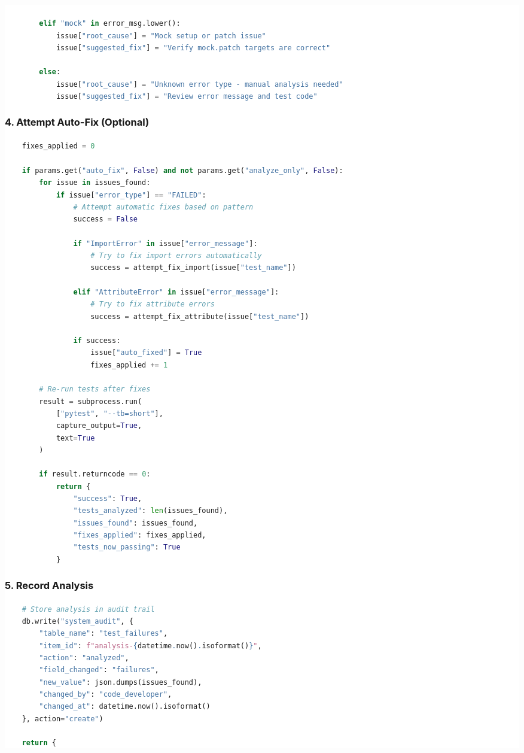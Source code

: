 ```python

        elif "mock" in error_msg.lower():
            issue["root_cause"] = "Mock setup or patch issue"
            issue["suggested_fix"] = "Verify mock.patch targets are correct"

        else:
            issue["root_cause"] = "Unknown error type - manual analysis needed"
            issue["suggested_fix"] = "Review error message and test code"
```

### 4. Attempt Auto-Fix (Optional)
```python
    fixes_applied = 0

    if params.get("auto_fix", False) and not params.get("analyze_only", False):
        for issue in issues_found:
            if issue["error_type"] == "FAILED":
                # Attempt automatic fixes based on pattern
                success = False

                if "ImportError" in issue["error_message"]:
                    # Try to fix import errors automatically
                    success = attempt_fix_import(issue["test_name"])

                elif "AttributeError" in issue["error_message"]:
                    # Try to fix attribute errors
                    success = attempt_fix_attribute(issue["test_name"])

                if success:
                    issue["auto_fixed"] = True
                    fixes_applied += 1

        # Re-run tests after fixes
        result = subprocess.run(
            ["pytest", "--tb=short"],
            capture_output=True,
            text=True
        )

        if result.returncode == 0:
            return {
                "success": True,
                "tests_analyzed": len(issues_found),
                "issues_found": issues_found,
                "fixes_applied": fixes_applied,
                "tests_now_passing": True
            }
```

### 5. Record Analysis
```python
    # Store analysis in audit trail
    db.write("system_audit", {
        "table_name": "test_failures",
        "item_id": f"analysis-{datetime.now().isoformat()}",
        "action": "analyzed",
        "field_changed": "failures",
        "new_value": json.dumps(issues_found),
        "changed_by": "code_developer",
        "changed_at": datetime.now().isoformat()
    }, action="create")

    return {
```